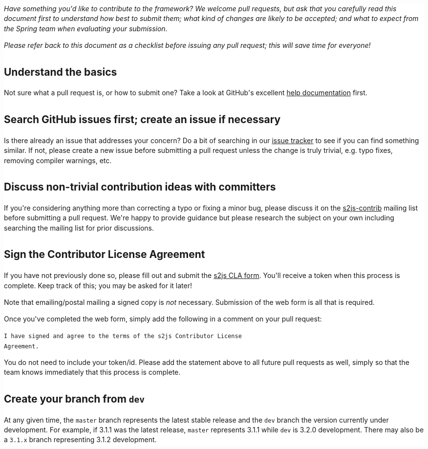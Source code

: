 _Have something you'd like to contribute to the framework?  We welcome pull
requests, but ask that you carefully read this document first to understand how
best to submit them; what kind of changes are likely to be accepted; and what
to expect from the Spring team when evaluating your submission._

_Please refer back to this document as a checklist before issuing any pull
request; this will save time for everyone!_


## Understand the basics

Not sure what a pull request is, or how to submit one?  Take a look at GitHub's
excellent [help documentation][] first.


## Search GitHub issues first; create an issue if necessary

Is there already an issue that addresses your concern?  Do a bit of searching
in our [issue tracker][] to see if you can find something similar. If not,
please create a new issue before submitting a pull request unless the change is
truly trivial, e.g. typo fixes, removing compiler warnings, etc.


## Discuss non-trivial contribution ideas with committers

If you're considering anything more than correcting a typo or fixing a minor
bug, please discuss it on the [s2js-contrib][] mailing list before submitting a
pull request. We're happy to provide guidance but please research the subject
on your own including searching the mailing list for prior discussions.


## Sign the Contributor License Agreement

If you have not previously done so, please fill out and submit the
[s2js CLA form][]. You'll receive a token when this process is complete. Keep
track of this; you may be asked for it later!

Note that emailing/postal mailing a signed copy is _not_ necessary. Submission
of the web form is all that is required.

Once you've completed the web form, simply add the following in a comment on
your pull request:

    I have signed and agree to the terms of the s2js Contributor License
    Agreement.

You do not need to include your token/id. Please add the statement above to all
future pull requests as well, simply so that the team knows immediately that
this process is complete.


## Create your branch from `dev`

At any given time, the `master` branch represents the latest stable release and
the `dev` branch the version currently under development. For example, if 3.1.1
was the latest release, `master` represents 3.1.1 while `dev` is 3.2.0
development. There may also be a `3.1.x` branch representing 3.1.2 development.


[help documentation]: http://help.github.com/send-pull-requests
[issue tracker]: https://github.com/s2js/integration/issues
[s2js-contrib]: https://groups.google.com/forum/#!forum/s2js-contrib
[s2js CLA form]: http://support.springsource.com/spring_s2js_signup
[fork-and-edit]: https://github.com/blog/844-forking-with-the-edit-button
[commit guidelines section of Pro Git]: http://progit.org/book/ch5-2.html#commit_guidelines